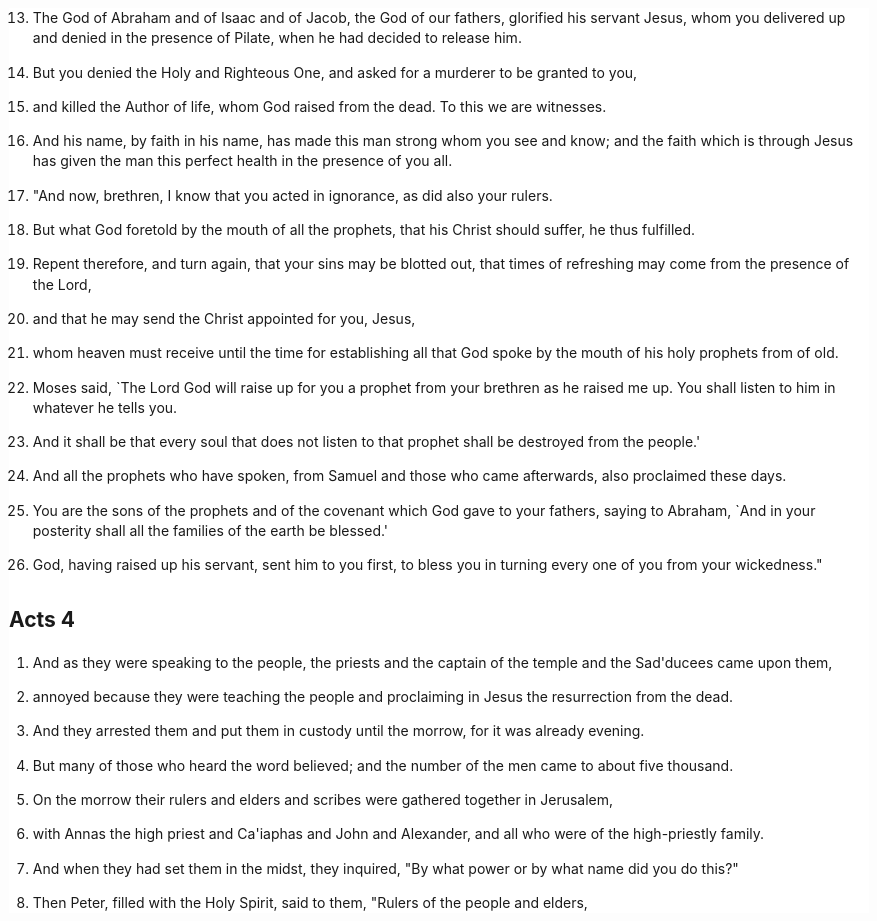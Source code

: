 13. The God of Abraham and of Isaac and of Jacob, the God of our fathers, glorified his servant Jesus, whom you delivered up and denied in the presence of Pilate, when he had decided to release him.

14. But you denied the Holy and Righteous One, and asked for a murderer to be granted to you,

15. and killed the Author of life, whom God raised from the dead. To this we are witnesses.

16. And his name, by faith in his name, has made this man strong whom you see and know; and the faith which is through Jesus has given the man this perfect health in the presence of you all.

17. "And now, brethren, I know that you acted in ignorance, as did also your rulers.

18. But what God foretold by the mouth of all the prophets, that his Christ should suffer, he thus fulfilled.

19. Repent therefore, and turn again, that your sins may be blotted out, that times of refreshing may come from the presence of the Lord,

20. and that he may send the Christ appointed for you, Jesus,

21. whom heaven must receive until the time for establishing all that God spoke by the mouth of his holy prophets from of old.

22. Moses said, `The Lord God will raise up for you a prophet from your brethren as he raised me up. You shall listen to him in whatever he tells you.

23. And it shall be that every soul that does not listen to that prophet shall be destroyed from the people.'

24. And all the prophets who have spoken, from Samuel and those who came afterwards, also proclaimed these days.

25. You are the sons of the prophets and of the covenant which God gave to your fathers, saying to Abraham, `And in your posterity shall all the families of the earth be blessed.'

26. God, having raised up his servant, sent him to you first, to bless you in turning every one of you from your wickedness."

## Acts 4

1. And as they were speaking to the people, the priests and the captain of the temple and the Sad'ducees came upon them,

2. annoyed because they were teaching the people and proclaiming in Jesus the resurrection from the dead.

3. And they arrested them and put them in custody until the morrow, for it was already evening.

4. But many of those who heard the word believed; and the number of the men came to about five thousand.

5. On the morrow their rulers and elders and scribes were gathered together in Jerusalem,

6. with Annas the high priest and Ca'iaphas and John and Alexander, and all who were of the high-priestly family.

7. And when they had set them in the midst, they inquired, "By what power or by what name did you do this?"

8. Then Peter, filled with the Holy Spirit, said to them, "Rulers of the people and elders,
